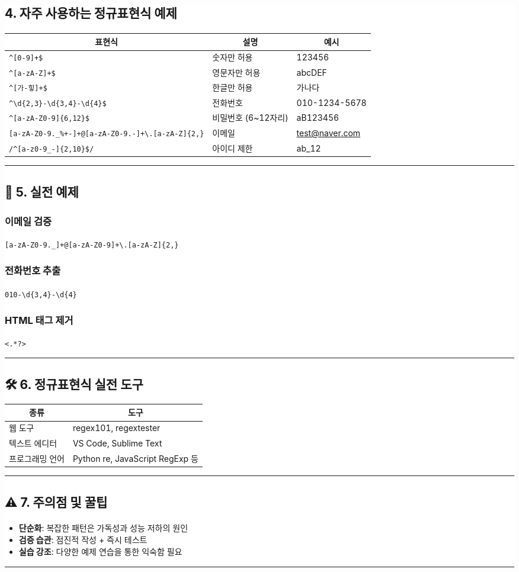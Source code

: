 
## 4. 자주 사용하는 정규표현식 예제

| 표현식 | 설명 | 예시 |
|--------|------|------|
| `^[0-9]+$` | 숫자만 허용 | 123456 |
| `^[a-zA-Z]+$` | 영문자만 허용 | abcDEF |
| `^[가-힣]+$` | 한글만 허용 | 가나다 |
| `^\d{2,3}-\d{3,4}-\d{4}$` | 전화번호 | 010-1234-5678 |
| `^[a-zA-Z0-9]{6,12}$` | 비밀번호 (6~12자리) | aB123456 |
| `[a-zA-Z0-9._%+-]+@[a-zA-Z0-9.-]+\.[a-zA-Z]{2,}` | 이메일 | test@naver.com |
| `/^[a-z0-9_-]{2,10}$/` | 아이디 제한 | ab_12 |

---

## 💼 5. 실전 예제

### 이메일 검증
```regex
[a-zA-Z0-9._]+@[a-zA-Z0-9]+\.[a-zA-Z]{2,}
```

### 전화번호 추출
```regex
010-\d{3,4}-\d{4}
```

### HTML 태그 제거
```regex
<.*?>
```

---

## 🛠️ 6. 정규표현식 실전 도구

| 종류 | 도구 |
|------|------|
| 웹 도구 | regex101, regextester |
| 텍스트 에디터 | VS Code, Sublime Text |
| 프로그래밍 언어 | Python re, JavaScript RegExp 등 |

---

## ⚠️ 7. 주의점 및 꿀팁

- **단순화**: 복잡한 패턴은 가독성과 성능 저하의 원인
- **검증 습관**: 점진적 작성 + 즉시 테스트
- **실습 강조**: 다양한 예제 연습을 통한 익숙함 필요

---

